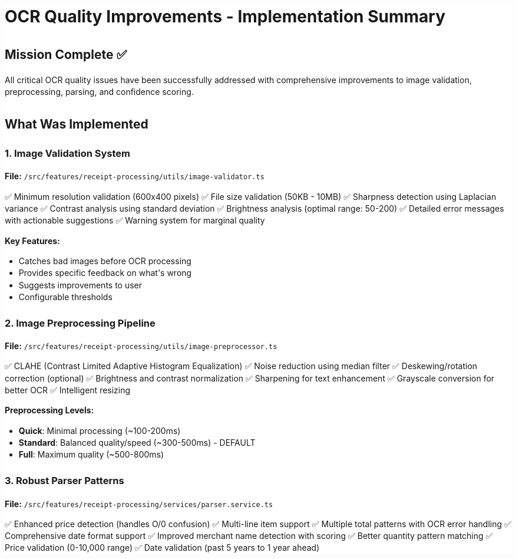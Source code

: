 # OCR Quality Improvements - Implementation Summary

## Mission Complete ✅

All critical OCR quality issues have been successfully addressed with comprehensive improvements to image validation, preprocessing, parsing, and confidence scoring.

## What Was Implemented

### 1. Image Validation System
**File:** `/src/features/receipt-processing/utils/image-validator.ts`

✅ Minimum resolution validation (600x400 pixels)
✅ File size validation (50KB - 10MB)
✅ Sharpness detection using Laplacian variance
✅ Contrast analysis using standard deviation
✅ Brightness analysis (optimal range: 50-200)
✅ Detailed error messages with actionable suggestions
✅ Warning system for marginal quality

**Key Features:**
- Catches bad images before OCR processing
- Provides specific feedback on what's wrong
- Suggests improvements to user
- Configurable thresholds

### 2. Image Preprocessing Pipeline
**File:** `/src/features/receipt-processing/utils/image-preprocessor.ts`

✅ CLAHE (Contrast Limited Adaptive Histogram Equalization)
✅ Noise reduction using median filter
✅ Deskewing/rotation correction (optional)
✅ Brightness and contrast normalization
✅ Sharpening for text enhancement
✅ Grayscale conversion for better OCR
✅ Intelligent resizing

**Preprocessing Levels:**
- **Quick**: Minimal processing (~100-200ms)
- **Standard**: Balanced quality/speed (~300-500ms) - DEFAULT
- **Full**: Maximum quality (~500-800ms)

### 3. Robust Parser Patterns
**File:** `/src/features/receipt-processing/services/parser.service.ts`

✅ Enhanced price detection (handles O/0 confusion)
✅ Multi-line item support
✅ Multiple total patterns with OCR error handling
✅ Comprehensive date format support
✅ Improved merchant name detection with scoring
✅ Better quantity pattern matching
✅ Price validation (0-10,000 range)
✅ Date validation (past 5 years to 1 year ahead)
